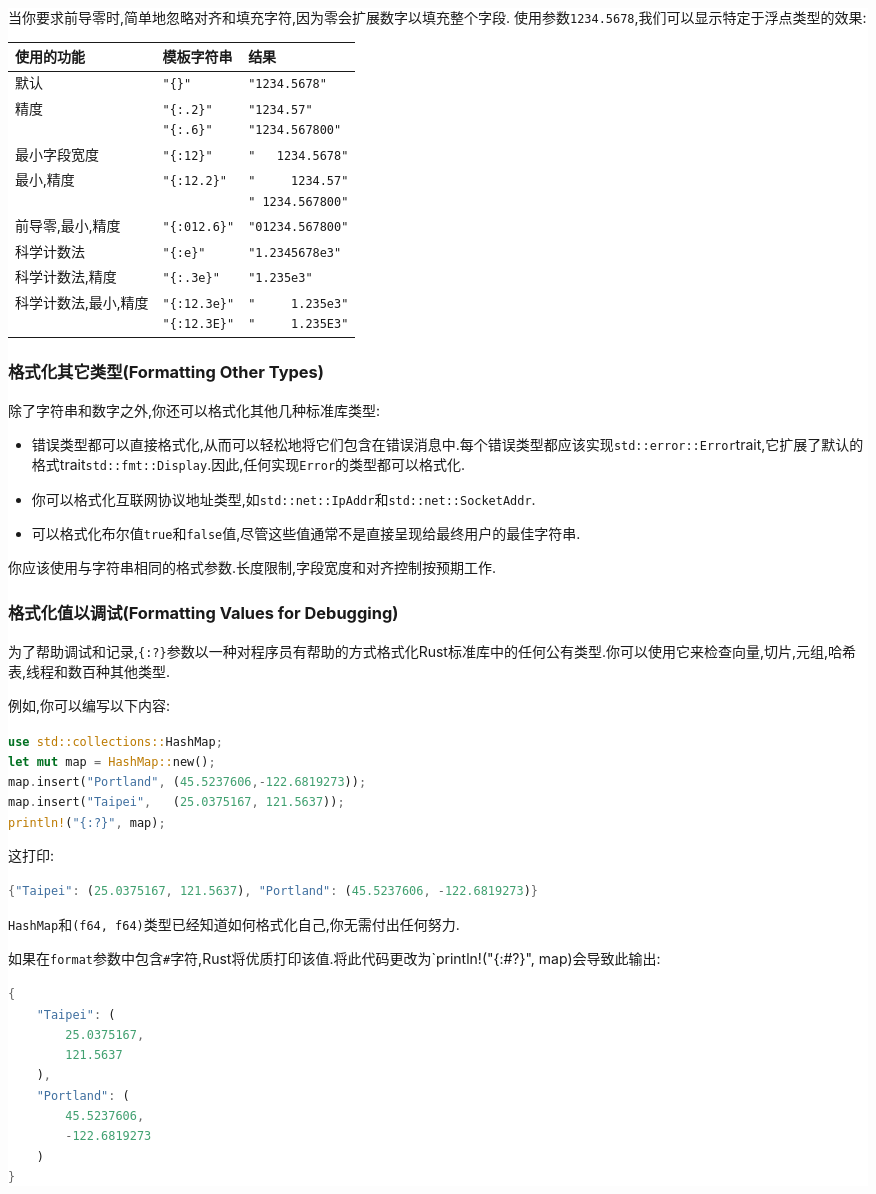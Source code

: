 当你要求前导零时,简单地忽略对齐和填充字符,因为零会扩展数字以填充整个字段.
使用参数`1234.5678`,我们可以显示特定于浮点类型的效果:

|使用的功能|模板字符串|结果|
|:--|:--|:--|
|默认|`"{}"`|`"1234.5678"`|
|精度|`"{:.2}"`<br/>`"{:.6}"`|`"1234.57"`<br/>`"1234.567800"`|
|最小字段宽度|`"{:12}"`|`"   1234.5678"`|
|最小,精度|`"{:12.2}"`<br/>|`"     1234.57"`<br/>`" 1234.567800"`|
|前导零,最小,精度|`"{:012.6}"`|`"01234.567800"`|
|科学计数法|`"{:e}"`|`"1.2345678e3"`|
|科学计数法,精度|`"{:.3e}"`|`"1.235e3"`|
|科学计数法,最小,精度|`"{:12.3e}"`<br/>`"{:12.3E}"`|`"     1.235e3"`<br/>`"     1.235E3"`|

### 格式化其它类型(Formatting Other Types)

除了字符串和数字之外,你还可以格式化其他几种标准库类型:

- 错误类型都可以直接格式化,从而可以轻松地将它们包含在错误消息中.每个错误类型都应该实现`std::error::Error`trait,它扩展了默认的格式trait`std::fmt::Display`.因此,任何实现`Error`的类型都可以格式化.

- 你可以格式化互联网协议地址类型,如`std::net::IpAddr`和`std::net::SocketAddr`.

- 可以格式化布尔值`true`和`false`值,尽管这些值通常不是直接呈现给最终用户的最佳字符串.

你应该使用与字符串相同的格式参数.长度限制,字段宽度和对齐控制按预期工作.

### 格式化值以调试(Formatting Values for Debugging)

为了帮助调试和记录,`{:?}`参数以一种对程序员有帮助的方式格式化Rust标准库中的任何公有类型.你可以使用它来检查向量,切片,元组,哈希表,线程和数百种其他类型.

例如,你可以编写以下内容:

```Rust
use std::collections::HashMap;
let mut map = HashMap::new();
map.insert("Portland", (45.5237606,-122.6819273));
map.insert("Taipei",   (25.0375167, 121.5637));
println!("{:?}", map);
```

这打印:

```Rust
{"Taipei": (25.0375167, 121.5637), "Portland": (45.5237606, -122.6819273)}
```

`HashMap`和`(f64, f64)`类型已经知道如何格式化自己,你无需付出任何努力.

如果在`format`参数中包含`#`字符,Rust将优质打印该值.将此代码更改为`println!("{:#?}", map)会导致此输出:

```Rust
{
    "Taipei": (
        25.0375167,
        121.5637
    ),
    "Portland": (
        45.5237606,
        -122.6819273
    )
}
```
